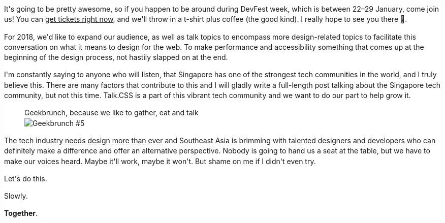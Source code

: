 It's going to be pretty awesome, so if you happen to be around during DevFest week, which is between 22–29 January, come join us! You can [get tickets right now](https://www.eventnook.com/event/talkcssconference2018/), and we'll throw in a t-shirt plus coffee (the good kind). I really hope to see you there <span class="emoji" role="img" tabindex="0" aria-label="person gesturing ok">&#x1F646;</span>. 

For 2018, we'd like to expand our audience, as well as talk topics to encompass more design-related topics to facilitate this conversation on what it means to design for the web. To make performance and accessibility something that comes up at the beginning of the design process, not hastily slapped on at the end.

I'm constantly saying to anyone who will listen, that Singapore has one of the strongest tech communities in the world, and I truly believe this. There are many factors that contribute to this and I will gladly write a full-length post talking about the Singapore tech community, but not this time. Talk.CSS is a part of this vibrant tech community and we want to do our part to help grow it.

<figure>
    <figcaption>Geekbrunch, because we like to gather, eat and talk</figcaption>
    <img srcset="/assets/images/posts/webic-community/geekbrunch-480.jpg 480w, /assets/images/posts/webic-community/geekbrunch-640.jpg 640w, /assets/images/posts/webic-community/geekbrunch-960.jpg 960w" sizes="(max-width: 400px) 100vw, (max-width: 960px) 75vw, 640px" src="/assets/images/posts/webic-community/geekbrunch-640.jpg" alt="Geekbrunch #5" />
</figure>

The tech industry [needs design more than ever](https://m.signalvnoise.com/move-slowly-and-fix-things-e5a560fd928b) and Southeast Asia is brimming with talented designers and developers who can definitely make a difference and offer an alternative perspective. Nobody is going to hand us a seat at the table, but we have to make our voices heard. Maybe it'll work, maybe it won't. But shame on me if I didn't even try.

Let's do this.

Slowly.

**Together**.

